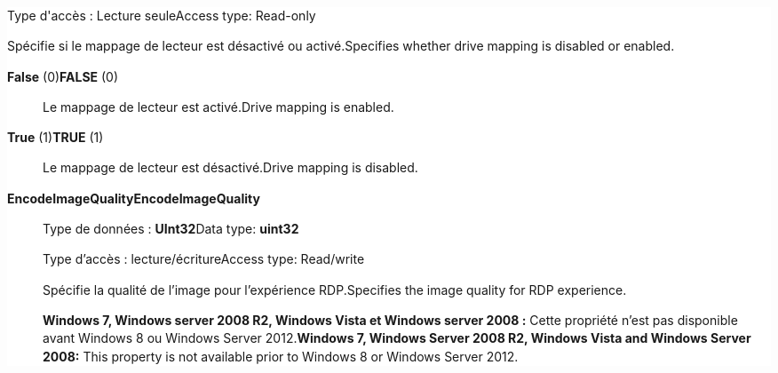 <span data-ttu-id="8f2cb-255">Type d'accès : Lecture seule</span><span class="sxs-lookup"><span data-stu-id="8f2cb-255">Access type: Read-only</span></span>
</dt> </dl>

<span data-ttu-id="8f2cb-256">Spécifie si le mappage de lecteur est désactivé ou activé.</span><span class="sxs-lookup"><span data-stu-id="8f2cb-256">Specifies whether drive mapping is disabled or enabled.</span></span>

<dt>

<span id="FALSE"></span><span id="false"></span>

<span data-ttu-id="8f2cb-257"><span id="FALSE"></span><span id="false"></span>**False** (0)</span><span class="sxs-lookup"><span data-stu-id="8f2cb-257"><span id="FALSE"></span><span id="false"></span>**FALSE** (0)</span></span>


</dt> <dd>

<span data-ttu-id="8f2cb-258">Le mappage de lecteur est activé.</span><span class="sxs-lookup"><span data-stu-id="8f2cb-258">Drive mapping is enabled.</span></span>

</dd> <dt>

<span id="TRUE"></span><span id="true"></span>

<span data-ttu-id="8f2cb-259"><span id="TRUE"></span><span id="true"></span>**True** (1)</span><span class="sxs-lookup"><span data-stu-id="8f2cb-259"><span id="TRUE"></span><span id="true"></span>**TRUE** (1)</span></span>


</dt> <dd>

<span data-ttu-id="8f2cb-260">Le mappage de lecteur est désactivé.</span><span class="sxs-lookup"><span data-stu-id="8f2cb-260">Drive mapping is disabled.</span></span>

</dd> </dl>

</dd> <dt>

<span data-ttu-id="8f2cb-261">**EncodeImageQuality**</span><span class="sxs-lookup"><span data-stu-id="8f2cb-261">**EncodeImageQuality**</span></span>
</dt> <dd> <dl> <dt>

<span data-ttu-id="8f2cb-262">Type de données : **UInt32**</span><span class="sxs-lookup"><span data-stu-id="8f2cb-262">Data type: **uint32**</span></span>
</dt> <dt>

<span data-ttu-id="8f2cb-263">Type d’accès : lecture/écriture</span><span class="sxs-lookup"><span data-stu-id="8f2cb-263">Access type: Read/write</span></span>
</dt> </dl>

<span data-ttu-id="8f2cb-264">Spécifie la qualité de l’image pour l’expérience RDP.</span><span class="sxs-lookup"><span data-stu-id="8f2cb-264">Specifies the image quality for RDP experience.</span></span>

<span data-ttu-id="8f2cb-265">**Windows 7, Windows server 2008 R2, Windows Vista et Windows server 2008 :** Cette propriété n’est pas disponible avant Windows 8 ou Windows Server 2012.</span><span class="sxs-lookup"><span data-stu-id="8f2cb-265">**Windows 7, Windows Server 2008 R2, Windows Vista and Windows Server 2008:** This property is not available prior to Windows 8 or Windows Server 2012.</span></span>
